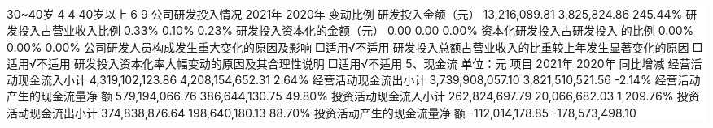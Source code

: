 30~40岁
4
4
40岁以上
6
9
公司研发投入情况
2021年
2020年
变动比例
研发投入金额（元）
13,216,089.81
3,825,824.86
245.44%
研发投入占营业收入比例
0.33%
0.10%
0.23%
研发投入资本化的金额（元）
0.00
0.00
0.00%
资本化研发投入占研发投入
的比例
0.00%
0.00%
0.00%
公司研发人员构成发生重大变化的原因及影响
□适用√不适用
研发投入总额占营业收入的比重较上年发生显著变化的原因
□适用√不适用
研发投入资本化率大幅变动的原因及其合理性说明
□适用√不适用
5、现金流
单位：元
项目
2021年
2020年
同比增减
经营活动现金流入小计
4,319,102,123.86
4,208,154,652.31
2.64%
经营活动现金流出小计
3,739,908,057.10
3,821,510,521.56
-2.14%
经营活动产生的现金流量净
额
579,194,066.76
386,644,130.75
49.80%
投资活动现金流入小计
262,824,697.79
20,066,682.03
1,209.76%
投资活动现金流出小计
374,838,876.64
198,640,180.13
88.70%
投资活动产生的现金流量净
额
-112,014,178.85
-178,573,498.10